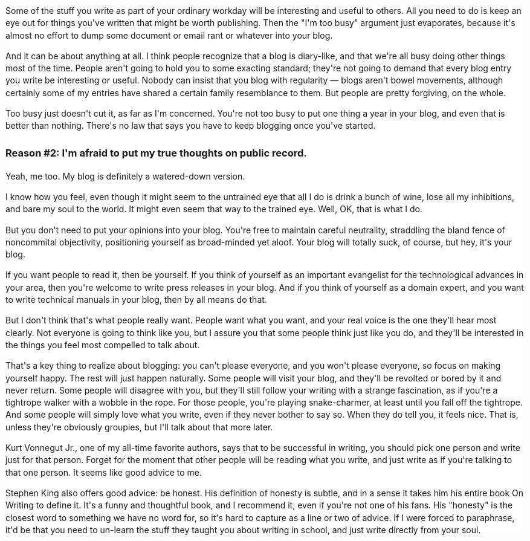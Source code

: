 Some of the stuff you write as part of your ordinary workday will be interesting and useful to others. All you need to do is keep an eye out for things you've written that might be worth publishing. Then the "I'm too busy" argument just evaporates, because it's almost no effort to dump some document or email rant or whatever into your blog.

And it can be about anything at all. I think people recognize that a blog is diary-like, and that we're all busy doing other things most of the time. People aren't going to hold you to some exacting standard; they're not going to demand that every blog entry you write be interesting or useful. Nobody can insist that you blog with regularity — blogs aren't bowel movements, although certainly some of my entries have shared a certain family resemblance to them. But people are pretty forgiving, on the whole.

Too busy just doesn't cut it, as far as I'm concerned. You're not too busy to put one thing a year in your blog, and even that is better than nothing. There's no law that says you have to keep blogging once you've started.

### Reason #2: I'm afraid to put my true thoughts on public record.

Yeah, me too. My blog is definitely a watered-down version.

I know how you feel, even though it might seem to the untrained eye that all I do is drink a bunch of wine, lose all my inhibitions, and bare my soul to the world. It might even seem that way to the trained eye. Well, OK, that is what I do.

But you don't need to put your opinions into your blog. You're free to maintain careful neutrality, straddling the bland fence of noncommital objectivity, positioning yourself as broad-minded yet aloof. Your blog will totally suck, of course, but hey, it's your blog.

If you want people to read it, then be yourself. If you think of yourself as an important evangelist for the technological advances in your area, then you're welcome to write press releases in your blog. And if you think of yourself as a domain expert, and you want to write technical manuals in your blog, then by all means do that.

But I don't think that's what people really want. People want what you want, and your real voice is the one they'll hear most clearly. Not everyone is going to think like you, but I assure you that some people think just like you do, and they'll be interested in the things you feel most compelled to talk about.

That's a key thing to realize about blogging: you can't please everyone, and you won't please everyone, so focus on making yourself happy. The rest will just happen naturally. Some people will visit your blog, and they'll be revolted or bored by it and never return. Some people will disagree with you, but they'll still follow your writing with a strange fascination, as if you're a tightrope walker with a wobble in the rope. For those people, you're playing snake-charmer, at least until you fall off the tightrope. And some people will simply love what you write, even if they never bother to say so. When they do tell you, it feels nice. That is, unless they're obviously groupies, but I'll talk about that more later.

Kurt Vonnegut Jr., one of my all-time favorite authors, says that to be successful in writing, you should pick one person and write just for that person. Forget for the moment that other people will be reading what you write, and just write as if you're talking to that one person. It seems like good advice to me.

Stephen King also offers good advice: be honest. His definition of honesty is subtle, and in a sense it takes him his entire book On Writing to define it. It's a funny and thoughtful book, and I recommend it, even if you're not one of his fans. His "honesty" is the closest word to something we have no word for, so it's hard to capture as a line or two of advice. If I were forced to paraphrase, it'd be that you need to un-learn the stuff they taught you about writing in school, and just write directly from your soul.
